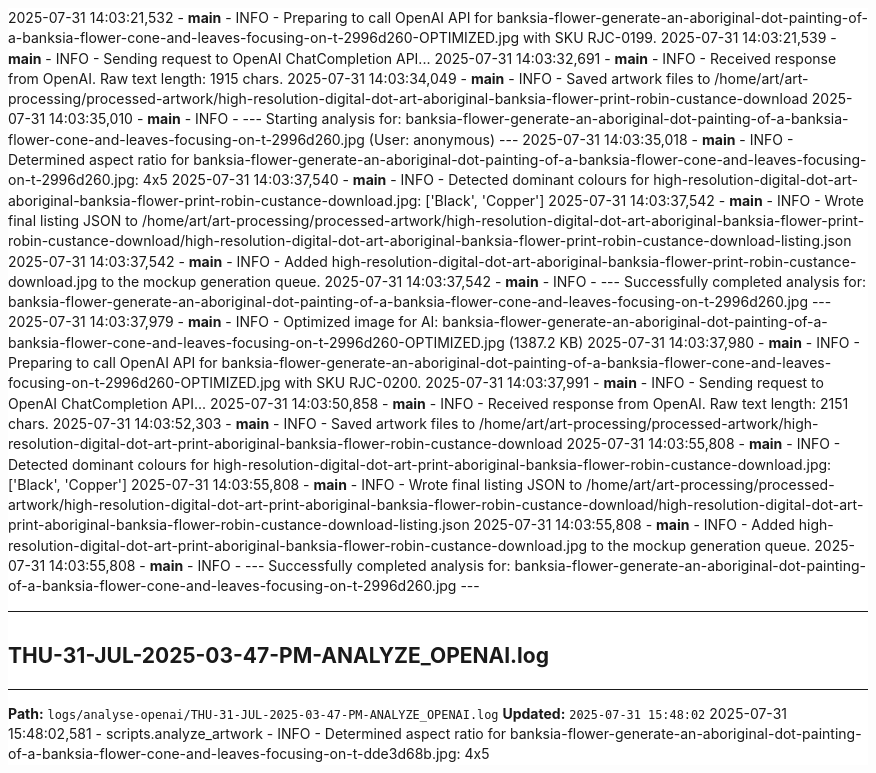 2025-07-31 14:03:21,532 - __main__ - INFO - Preparing to call OpenAI API for banksia-flower-generate-an-aboriginal-dot-painting-of-a-banksia-flower-cone-and-leaves-focusing-on-t-2996d260-OPTIMIZED.jpg with SKU RJC-0199.
2025-07-31 14:03:21,539 - __main__ - INFO - Sending request to OpenAI ChatCompletion API...
2025-07-31 14:03:32,691 - __main__ - INFO - Received response from OpenAI. Raw text length: 1915 chars.
2025-07-31 14:03:34,049 - __main__ - INFO - Saved artwork files to /home/art/art-processing/processed-artwork/high-resolution-digital-dot-art-aboriginal-banksia-flower-print-robin-custance-download
2025-07-31 14:03:35,010 - __main__ - INFO - --- Starting analysis for: banksia-flower-generate-an-aboriginal-dot-painting-of-a-banksia-flower-cone-and-leaves-focusing-on-t-2996d260.jpg (User: anonymous) ---
2025-07-31 14:03:35,018 - __main__ - INFO - Determined aspect ratio for banksia-flower-generate-an-aboriginal-dot-painting-of-a-banksia-flower-cone-and-leaves-focusing-on-t-2996d260.jpg: 4x5
2025-07-31 14:03:37,540 - __main__ - INFO - Detected dominant colours for high-resolution-digital-dot-art-aboriginal-banksia-flower-print-robin-custance-download.jpg: ['Black', 'Copper']
2025-07-31 14:03:37,542 - __main__ - INFO - Wrote final listing JSON to /home/art/art-processing/processed-artwork/high-resolution-digital-dot-art-aboriginal-banksia-flower-print-robin-custance-download/high-resolution-digital-dot-art-aboriginal-banksia-flower-print-robin-custance-download-listing.json
2025-07-31 14:03:37,542 - __main__ - INFO - Added high-resolution-digital-dot-art-aboriginal-banksia-flower-print-robin-custance-download.jpg to the mockup generation queue.
2025-07-31 14:03:37,542 - __main__ - INFO - --- Successfully completed analysis for: banksia-flower-generate-an-aboriginal-dot-painting-of-a-banksia-flower-cone-and-leaves-focusing-on-t-2996d260.jpg ---
2025-07-31 14:03:37,979 - __main__ - INFO - Optimized image for AI: banksia-flower-generate-an-aboriginal-dot-painting-of-a-banksia-flower-cone-and-leaves-focusing-on-t-2996d260-OPTIMIZED.jpg (1387.2 KB)
2025-07-31 14:03:37,980 - __main__ - INFO - Preparing to call OpenAI API for banksia-flower-generate-an-aboriginal-dot-painting-of-a-banksia-flower-cone-and-leaves-focusing-on-t-2996d260-OPTIMIZED.jpg with SKU RJC-0200.
2025-07-31 14:03:37,991 - __main__ - INFO - Sending request to OpenAI ChatCompletion API...
2025-07-31 14:03:50,858 - __main__ - INFO - Received response from OpenAI. Raw text length: 2151 chars.
2025-07-31 14:03:52,303 - __main__ - INFO - Saved artwork files to /home/art/art-processing/processed-artwork/high-resolution-digital-dot-art-print-aboriginal-banksia-flower-robin-custance-download
2025-07-31 14:03:55,808 - __main__ - INFO - Detected dominant colours for high-resolution-digital-dot-art-print-aboriginal-banksia-flower-robin-custance-download.jpg: ['Black', 'Copper']
2025-07-31 14:03:55,808 - __main__ - INFO - Wrote final listing JSON to /home/art/art-processing/processed-artwork/high-resolution-digital-dot-art-print-aboriginal-banksia-flower-robin-custance-download/high-resolution-digital-dot-art-print-aboriginal-banksia-flower-robin-custance-download-listing.json
2025-07-31 14:03:55,808 - __main__ - INFO - Added high-resolution-digital-dot-art-print-aboriginal-banksia-flower-robin-custance-download.jpg to the mockup generation queue.
2025-07-31 14:03:55,808 - __main__ - INFO - --- Successfully completed analysis for: banksia-flower-generate-an-aboriginal-dot-painting-of-a-banksia-flower-cone-and-leaves-focusing-on-t-2996d260.jpg ---


---
## THU-31-JUL-2025-03-47-PM-ANALYZE_OPENAI.log
---
**Path:** `logs/analyse-openai/THU-31-JUL-2025-03-47-PM-ANALYZE_OPENAI.log`
**Updated:** `2025-07-31 15:48:02`
2025-07-31 15:48:02,581 - scripts.analyze_artwork - INFO - Determined aspect ratio for banksia-flower-generate-an-aboriginal-dot-painting-of-a-banksia-flower-cone-and-leaves-focusing-on-t-dde3d68b.jpg: 4x5
